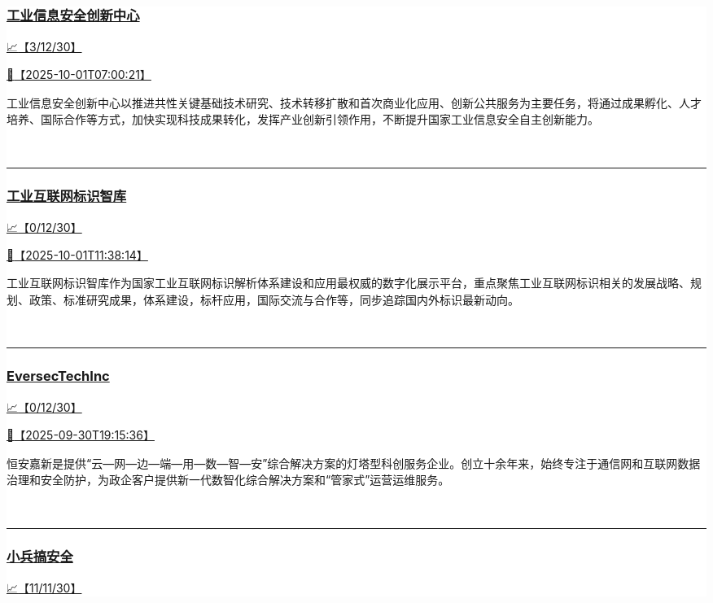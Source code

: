 

### [工业信息安全创新中心](http://wechat.doonsec.com/wechat_echarts/?biz=MzAwNTc0ODM3Nw==)

[:chart_with_upwards_trend:【3/12/30】](http://wechat.doonsec.com/wechat_echarts/?biz=MzAwNTc0ODM3Nw==)

[:camera_flash:【2025-10-01T07:00:21】](https://mp.weixin.qq.com/s?__biz=MzAwNTc0ODM3Nw==&mid=2247490184&idx=1&sn=1e1320c78406fd8be49c2b148d96c2f5&scene=27#wechat_redirect)

工业信息安全创新中心以推进共性关键基础技术研究、技术转移扩散和首次商业化应用、创新公共服务为主要任务，将通过成果孵化、人才培养、国际合作等方式，加快实现科技成果转化，发挥产业创新引领作用，不断提升国家工业信息安全自主创新能力。

<img align="top" width="180" src="http://open.weixin.qq.com/qr/code?username=gh_0005162276fc" alt="" />

---


### [工业互联网标识智库](http://wechat.doonsec.com/wechat_echarts/?biz=MzU1OTUxNTI1NA==)

[:chart_with_upwards_trend:【0/12/30】](http://wechat.doonsec.com/wechat_echarts/?biz=MzU1OTUxNTI1NA==)

[:camera_flash:【2025-10-01T11:38:14】](https://mp.weixin.qq.com/s?__biz=MzU1OTUxNTI1NA==&mid=2247594004&idx=1&sn=2a0a28ec7b32c927f0e77a42a9ff20d9&scene=27#wechat_redirect)

工业互联网标识智库作为国家工业互联网标识解析体系建设和应用最权威的数字化展示平台，重点聚焦工业互联网标识相关的发展战略、规划、政策、标准研究成果，体系建设，标杆应用，国际交流与合作等，同步追踪国内外标识最新动向。

<img align="top" width="180" src="http://open.weixin.qq.com/qr/code?username=gh_2b974b14a484" alt="" />

---


### [EversecTechInc](http://wechat.doonsec.com/wechat_echarts/?biz=MzIwMTUzNDY0NA==)

[:chart_with_upwards_trend:【0/12/30】](http://wechat.doonsec.com/wechat_echarts/?biz=MzIwMTUzNDY0NA==)

[:camera_flash:【2025-09-30T19:15:36】](https://mp.weixin.qq.com/s?__biz=MzIwMTUzNDY0NA==&mid=2649119817&idx=3&sn=2b8f796834318c866347c4c911f41542&scene=27#wechat_redirect)

恒安嘉新是提供“云—网—边—端—用—数—智—安”综合解决方案的灯塔型科创服务企业。创立十余年来，始终专注于通信网和互联网数据治理和安全防护，为政企客户提供新一代数智化综合解决方案和“管家式”运营运维服务。

<img align="top" width="180" src="http://open.weixin.qq.com/qr/code?username=gh_d2843548e173" alt="" />

---


### [小兵搞安全](http://wechat.doonsec.com/wechat_echarts/?biz=MzA3NTc0MTA1Mg==)

[:chart_with_upwards_trend:【11/11/30】](http://wechat.doonsec.com/wechat_echarts/?biz=MzA3NTc0MTA1Mg==)

